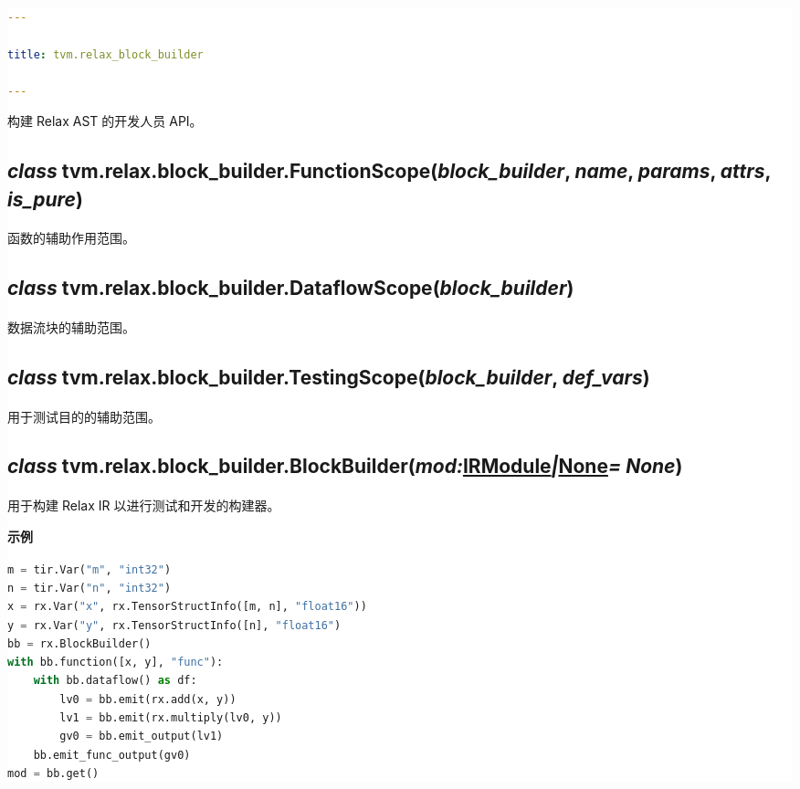 ```yaml
---

title: tvm.relax_block_builder

---
```




构建 Relax AST 的开发人员 API。

## *class* tvm.relax.block_builder.FunctionScope(*block_builder*, *name*, *params*, *attrs*, *is_pure*)


函数的辅助作用范围。

## *class* tvm.relax.block_builder.DataflowScope(*block_builder*)


数据流块的辅助范围。

## *class* tvm.relax.block_builder.TestingScope(*block_builder*, *def_vars*)


用于测试目的的辅助范围。

## *class* tvm.relax.block_builder.BlockBuilder(*mod:*[IRModule](https://tvm.apache.org/docs/reference/api/python/ir.html#tvm.ir.IRModule)*|*[None](https://docs.python.org/3/library/constants.html#None)*= None*)


用于构建 Relax IR 以进行测试和开发的构建器。


**示例**

```python
m = tir.Var("m", "int32")
n = tir.Var("n", "int32")
x = rx.Var("x", rx.TensorStructInfo([m, n], "float16"))
y = rx.Var("y", rx.TensorStructInfo([n], "float16")
bb = rx.BlockBuilder()
with bb.function([x, y], "func"):
    with bb.dataflow() as df:
        lv0 = bb.emit(rx.add(x, y))
        lv1 = bb.emit(rx.multiply(lv0, y))
        gv0 = bb.emit_output(lv1)
    bb.emit_func_output(gv0)
mod = bb.get()
```
